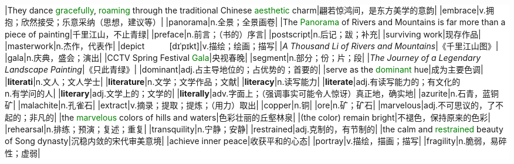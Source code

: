 |They dance <text style="color:green;">gracefully</text>, <text style="color:green;">roaming</text> through the traditional Chinese <text style="color:green;">aesthetic</text> charm|翩若惊鸿间，是东方美学的意韵|
|embrace|v.拥抱；欣然接受；乐意采纳（思想，建议等）|
|panorama|n.全景；全景画卷|
|The <text style="color:green;">Panorama</text> of Rivers and Mountains is far more than a piece of painting|千里江山，不止青绿|
|preface|n.前言；（书的）序言|
|postscript|n.后记；跋；补充|
|surviving work|现存作品|
|masterwork|n.杰作，代表作|
|depict&emsp;&emsp;&emsp;[dɪˈpɪkt]|v.描绘；绘画；描写|
|*A Thousand Li of Rivers and Mountains*|《千里江山图》|
|gala|n.庆典，盛会；演出|
|CCTV Spring Festival <text style="color:green;">Gala</text>|央视春晚|
|segment|n.部分；份；片；段|
|*The Journey of a Legendary Landscape Painting*|《只此青绿》|
|dominant|adj.占主导地位的；占优势的；首要的|
|serve as the <text style="color:green;">dominant</text> hue|成为主要色调|
|**literati**|n.文人；文人学士|
|**literature**|n.文学；文学作品；文献|
|**literacy**|n.读写能力|
|**literate**|adj.有读写能力的；有文化的<br/>n.有学问的人|
|**literary**|adj.文学上的；文学的|
|**literally**|adv.字面上；（强调事实可能令人惊讶）真正地，确实地|
|azurite|n.石青，蓝铜矿|
|malachite|n.孔雀石|
|extract|v.摘录；提取；提炼；（用力）取出|
|copper|n.铜|
|ore|n.矿；矿石|
|marvelous|adj.不可思议的，了不起的；非凡的|
|the <text style="color:green;">marvelous</text> colors of hills and waters|色彩壮丽的丘壑林泉|
|(the color) remain bright|不褪色，保持原来的色彩|
|rehearsal|n.排练；预演；复述；重复|
|transquility|n.宁静；安静|
|restrained|adj.克制的，有节制的|
|the calm and <text style="color:green;">restrained</text> beauty of Song dynasty|沉稳内敛的宋代审美意境|
|achieve inner peace|收获平和的心态|
|portray|v.描绘，描画；描写|
|fragility|n.脆弱，易碎性；虚弱|